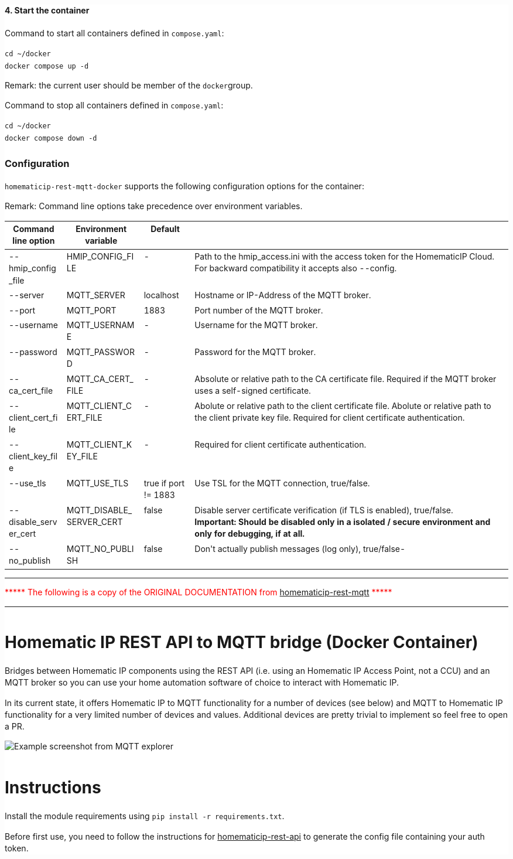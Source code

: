 <a id="StartContainer"></a>
#### 4. Start the container

Command to start all containers defined in `compose.yaml`:
```
cd ~/docker
docker compose up -d
```
Remark: the current user should be member of the `docker`group.

Command to stop all containers defined in `compose.yaml`:
```
cd ~/docker
docker compose down -d
```

### Configuration 

`homematicip-rest-mqtt-docker` supports the following configuration options for the container:

Remark: Command line options take precedence over environment variables.

| Command line option | Environment variable | Default |  |
|--|--|--|--|
| --hmip_config_file | HMIP_CONFIG_FILE | - | Path to the hmip_access.ini with the access token for the HomematicIP Cloud.<br/>For backward compatibility it accepts also --config.
| --server | MQTT_SERVER | localhost | Hostname or IP-Address of the MQTT broker. |
| --port | MQTT_PORT | 1883 | Port number of the MQTT broker. |
| --username | MQTT_USERNAME | - | Username for the MQTT broker. |
| --password | MQTT_PASSWORD | - | Password for the MQTT broker. |
| --ca_cert_file | MQTT_CA_CERT_FILE | - | Absolute or relative path to the CA certificate file. Required if the MQTT broker uses a self-signed certificate. |
| --client_cert_file | MQTT_CLIENT_CERT_FILE | - | Abolute or relative path to the client certificate file. Abolute or relative path to the client private key file. Required for client certificate authentication. |
| --client_key_file | MQTT_CLIENT_KEY_FILE | - | Required for client certificate authentication. |
| --use_tls | MQTT_USE_TLS | true if port != 1883 | Use TSL for the MQTT connection, true/false. |
| --disable_server_cert | MQTT_DISABLE_SERVER_CERT | false | Disable server certificate verification (if TLS is enabled), true/false.<br/> **Important: Should be disabled only in a isolated / secure environment and only for debugging, if at all.** |
| --no_publish | MQTT_NO_PUBLISH | false | Don't actually publish messages (log only), true/false- |

----------------------------------------------------------------------------------------------------

<span style="color: red;">***** The following is a copy of the ORIGINAL DOCUMENTATION from [homematicip-rest-mqtt](https://github.com/cyraxx/homematicip-rest-mqtt) *****</span>

----------------------------------------------------------------------------------------------------

# Homematic IP REST API to MQTT bridge (Docker Container)

Bridges between Homematic IP components using the REST API (i.e. using an Homematic IP Access Point, not a CCU)
and an MQTT broker so you can use your home automation software of choice to interact with Homematic IP.

In its current state, it offers Homematic IP to MQTT functionality for a number of devices (see below) and
MQTT to Homematic IP functionality for a very limited number of devices and values. Additional devices are
pretty trivial to implement so feel free to open a PR.

![Example screenshot from MQTT explorer](example.png)

# Instructions

Install the module requirements using `pip install -r requirements.txt`.

Before first use, you need to follow the instructions for
[homematicip-rest-api](https://github.com/hahn-th/homematicip-rest-api#usage) to generate the config file
containing your auth token.
